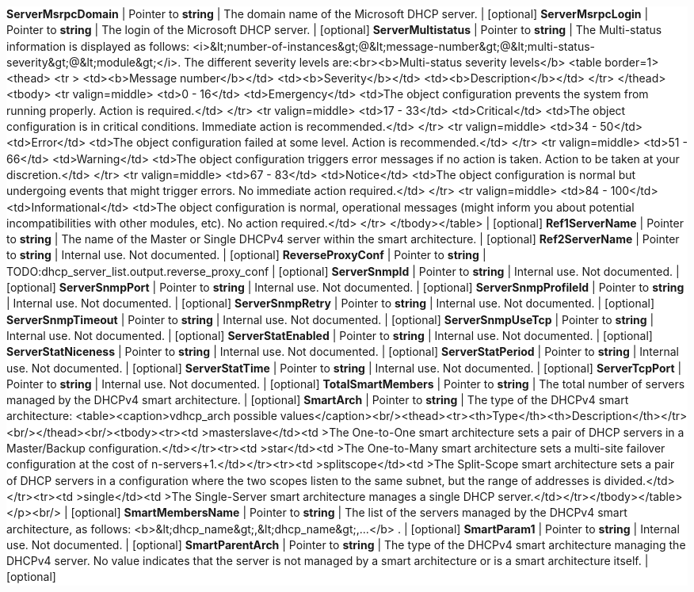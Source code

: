 **ServerMsrpcDomain** | Pointer to **string** | The domain name of the Microsoft DHCP server. | [optional] 
**ServerMsrpcLogin** | Pointer to **string** | The login of the Microsoft DHCP server. | [optional] 
**ServerMultistatus** | Pointer to **string** | The Multi-status information is displayed as follows: &lt;i&gt;&amp;lt;number-of-instances&amp;gt;@&amp;lt;message-number&amp;gt;@&amp;lt;multi-status-severity&amp;gt;@&amp;lt;module&amp;gt;&lt;/i&gt;. The different severity levels are:&lt;br&gt;&lt;b&gt;Multi-status severity levels&lt;/b&gt;    &lt;table border&#x3D;1&gt;        &lt;thead&gt;        &lt;tr &gt;            &lt;td&gt;&lt;b&gt;Message number&lt;/b&gt;&lt;/td&gt;            &lt;td&gt;&lt;b&gt;Severity&lt;/b&gt;&lt;/td&gt;            &lt;td&gt;&lt;b&gt;Description&lt;/b&gt;&lt;/td&gt;        &lt;/tr&gt;        &lt;/thead&gt;        &lt;tbody&gt;        &lt;tr  valign&#x3D;middle&gt;            &lt;td&gt;0 - 16&lt;/td&gt;            &lt;td&gt;Emergency&lt;/td&gt;            &lt;td&gt;The object configuration prevents the system from running properly. Action is required.&lt;/td&gt;        &lt;/tr&gt;        &lt;tr  valign&#x3D;middle&gt;            &lt;td&gt;17 - 33&lt;/td&gt;            &lt;td&gt;Critical&lt;/td&gt;            &lt;td&gt;The object configuration is in critical conditions. Immediate action is recommended.&lt;/td&gt;        &lt;/tr&gt;        &lt;tr  valign&#x3D;middle&gt;            &lt;td&gt;34 - 50&lt;/td&gt;            &lt;td&gt;Error&lt;/td&gt;            &lt;td&gt;The object configuration failed at some level. Action is recommended.&lt;/td&gt;        &lt;/tr&gt;        &lt;tr  valign&#x3D;middle&gt;            &lt;td&gt;51 - 66&lt;/td&gt;            &lt;td&gt;Warning&lt;/td&gt;            &lt;td&gt;The object configuration triggers error messages if no action is taken. Action to be taken at your discretion.&lt;/td&gt;        &lt;/tr&gt;        &lt;tr  valign&#x3D;middle&gt;            &lt;td&gt;67 - 83&lt;/td&gt;            &lt;td&gt;Notice&lt;/td&gt;            &lt;td&gt;The object configuration is normal but undergoing events that might trigger errors. No immediate action required.&lt;/td&gt;        &lt;/tr&gt;        &lt;tr  valign&#x3D;middle&gt;            &lt;td&gt;84 - 100&lt;/td&gt;            &lt;td&gt;Informational&lt;/td&gt;            &lt;td&gt;The object configuration is normal, operational messages (might inform you about potential incompatibilities with other modules, etc). No action required.&lt;/td&gt;        &lt;/tr&gt;        &lt;/tbody&gt;&lt;/table&gt; | [optional] 
**Ref1ServerName** | Pointer to **string** | The name of the Master or Single DHCPv4 server within the smart architecture. | [optional] 
**Ref2ServerName** | Pointer to **string** | Internal use. Not documented. | [optional] 
**ReverseProxyConf** | Pointer to **string** | TODO:dhcp_server_list.output.reverse_proxy_conf | [optional] 
**ServerSnmpId** | Pointer to **string** | Internal use. Not documented. | [optional] 
**ServerSnmpPort** | Pointer to **string** | Internal use. Not documented. | [optional] 
**ServerSnmpProfileId** | Pointer to **string** | Internal use. Not documented. | [optional] 
**ServerSnmpRetry** | Pointer to **string** | Internal use. Not documented. | [optional] 
**ServerSnmpTimeout** | Pointer to **string** | Internal use. Not documented. | [optional] 
**ServerSnmpUseTcp** | Pointer to **string** | Internal use. Not documented. | [optional] 
**ServerStatEnabled** | Pointer to **string** | Internal use. Not documented. | [optional] 
**ServerStatNiceness** | Pointer to **string** | Internal use. Not documented. | [optional] 
**ServerStatPeriod** | Pointer to **string** | Internal use. Not documented. | [optional] 
**ServerStatTime** | Pointer to **string** | Internal use. Not documented. | [optional] 
**ServerTcpPort** | Pointer to **string** | Internal use. Not documented. | [optional] 
**TotalSmartMembers** | Pointer to **string** | The total number of servers managed by the DHCPv4 smart architecture. | [optional] 
**SmartArch** | Pointer to **string** | The type of the DHCPv4 smart architecture: &lt;table&gt;&lt;caption&gt;vdhcp_arch possible values&lt;/caption&gt;&lt;br/&gt;&lt;thead&gt;&lt;tr&gt;&lt;th&gt;Type&lt;/th&gt;&lt;th&gt;Description&lt;/th&gt;&lt;/tr&gt;&lt;br/&gt;&lt;/thead&gt;&lt;br/&gt;&lt;tbody&gt;&lt;tr&gt;&lt;td &gt;masterslave&lt;/td&gt;&lt;td &gt;The One-to-One smart architecture sets a pair of DHCP servers in a Master/Backup configuration.&lt;/td&gt;&lt;/tr&gt;&lt;tr&gt;&lt;td &gt;star&lt;/td&gt;&lt;td &gt;The One-to-Many smart architecture sets a multi-site failover configuration at the cost of n-servers+1.&lt;/td&gt;&lt;/tr&gt;&lt;tr&gt;&lt;td &gt;splitscope&lt;/td&gt;&lt;td &gt;The Split-Scope smart architecture sets a pair of DHCP servers in a configuration where the two scopes listen to the same subnet, but the range of addresses is divided.&lt;/td&gt;&lt;/tr&gt;&lt;tr&gt;&lt;td &gt;single&lt;/td&gt;&lt;td &gt;The Single-Server smart architecture manages a single DHCP server.&lt;/td&gt;&lt;/tr&gt;&lt;/tbody&gt;&lt;/table&gt;&lt;/p&gt;&lt;br/&gt; | [optional] 
**SmartMembersName** | Pointer to **string** | The list of the servers managed by the DHCPv4 smart architecture, as follows: &lt;b&gt;&amp;lt;dhcp_name&amp;gt;,&amp;lt;dhcp_name&amp;gt;,...&lt;/b&gt; . | [optional] 
**SmartParam1** | Pointer to **string** | Internal use. Not documented. | [optional] 
**SmartParentArch** | Pointer to **string** | The type of the DHCPv4 smart architecture managing the DHCPv4 server. No value indicates that the server is not managed by a smart architecture or is a smart architecture itself. | [optional] 